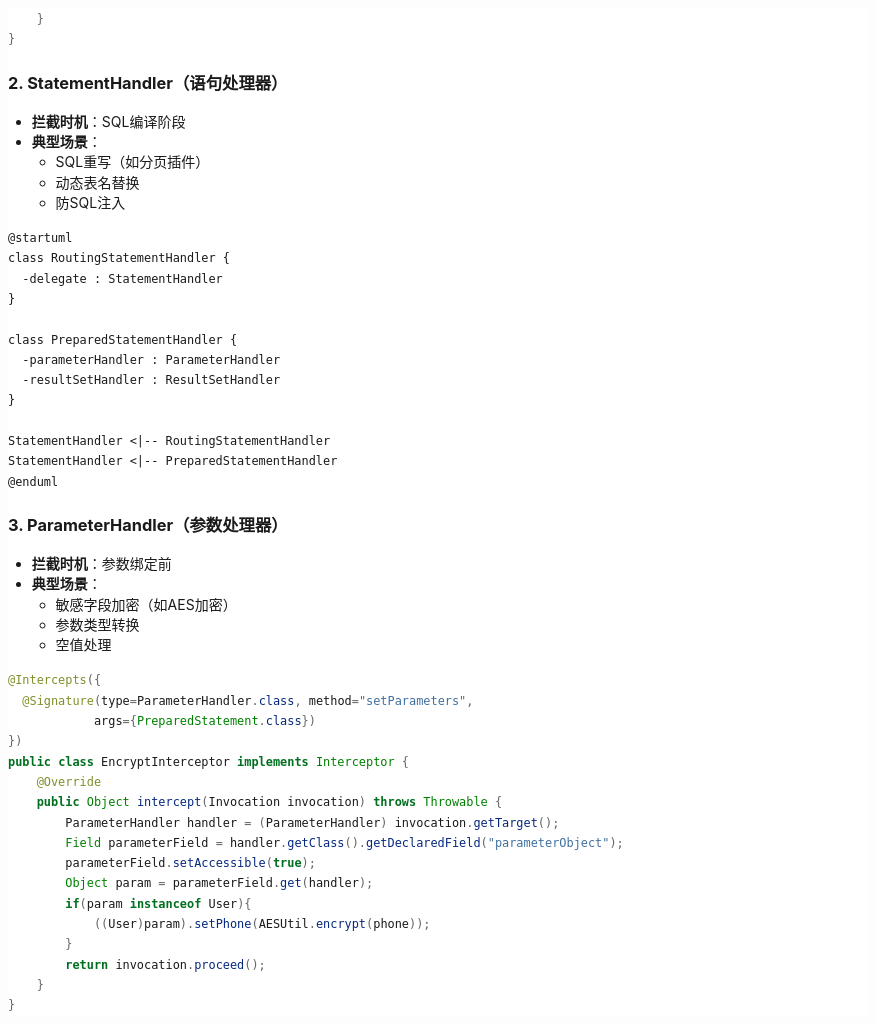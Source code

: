 ```java
    }
}
```

### 2. StatementHandler（语句处理器）
- **拦截时机**：SQL编译阶段
- **典型场景**：
    - SQL重写（如分页插件）
    - 动态表名替换
    - 防SQL注入
```plantuml
@startuml
class RoutingStatementHandler {
  -delegate : StatementHandler
}

class PreparedStatementHandler {
  -parameterHandler : ParameterHandler
  -resultSetHandler : ResultSetHandler
}

StatementHandler <|-- RoutingStatementHandler
StatementHandler <|-- PreparedStatementHandler
@enduml
```

### 3. ParameterHandler（参数处理器）
- **拦截时机**：参数绑定前
- **典型场景**：
    - 敏感字段加密（如AES加密）
    - 参数类型转换
    - 空值处理
```java
@Intercepts({
  @Signature(type=ParameterHandler.class, method="setParameters", 
            args={PreparedStatement.class})
})
public class EncryptInterceptor implements Interceptor {
    @Override
    public Object intercept(Invocation invocation) throws Throwable {
        ParameterHandler handler = (ParameterHandler) invocation.getTarget();
        Field parameterField = handler.getClass().getDeclaredField("parameterObject");
        parameterField.setAccessible(true);
        Object param = parameterField.get(handler);
        if(param instanceof User){
            ((User)param).setPhone(AESUtil.encrypt(phone));
        }
        return invocation.proceed();
    }
}
```
